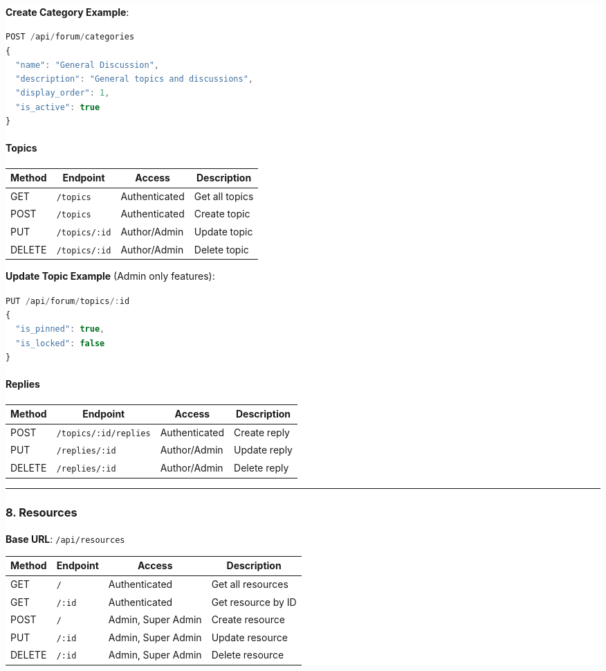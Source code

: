 **Create Category Example**:
```javascript
POST /api/forum/categories
{
  "name": "General Discussion",
  "description": "General topics and discussions",
  "display_order": 1,
  "is_active": true
}
```

#### Topics

| Method | Endpoint | Access | Description |
|--------|----------|--------|-------------|
| GET | `/topics` | Authenticated | Get all topics |
| POST | `/topics` | Authenticated | Create topic |
| PUT | `/topics/:id` | Author/Admin | Update topic |
| DELETE | `/topics/:id` | Author/Admin | Delete topic |

**Update Topic Example** (Admin only features):
```javascript
PUT /api/forum/topics/:id
{
  "is_pinned": true,
  "is_locked": false
}
```

#### Replies

| Method | Endpoint | Access | Description |
|--------|----------|--------|-------------|
| POST | `/topics/:id/replies` | Authenticated | Create reply |
| PUT | `/replies/:id` | Author/Admin | Update reply |
| DELETE | `/replies/:id` | Author/Admin | Delete reply |

---

### 8. Resources

**Base URL**: `/api/resources`

| Method | Endpoint | Access | Description |
|--------|----------|--------|-------------|
| GET | `/` | Authenticated | Get all resources |
| GET | `/:id` | Authenticated | Get resource by ID |
| POST | `/` | Admin, Super Admin | Create resource |
| PUT | `/:id` | Admin, Super Admin | Update resource |
| DELETE | `/:id` | Admin, Super Admin | Delete resource |
